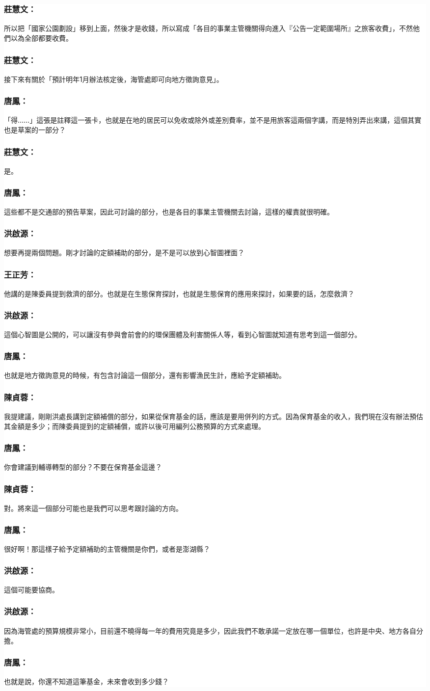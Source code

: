 ### 莊慧文：
所以把「國家公園劃設」移到上面，然後才是收錢，所以寫成「各目的事業主管機關得向進入『公告一定範圍場所』之旅客收費」，不然他們以為全部都要收費。

### 莊慧文：
接下來有關於「預計明年1月辦法核定後，海管處即可向地方徵詢意見」。

### 唐鳳：
「得……」這張是註釋這一張卡，也就是在地的居民可以免收或除外或差別費率，並不是用旅客這兩個字講，而是特別弄出來講，這個其實也是草案的一部分？

### 莊慧文：
是。

### 唐鳳：
這些都不是交通部的預告草案，因此可討論的部分，也是各目的事業主管機關去討論，這樣的權責就很明確。

### 洪啟源：
想要再提兩個問題。剛才討論的定額補助的部分，是不是可以放到心智圖裡面？

### 王正芳：
他講的是陳委員提到救濟的部分。也就是在生態保育探討，也就是生態保育的應用來探討，如果要的話，怎麼救濟？

### 洪啟源：
這個心智圖是公開的，可以讓沒有參與會前會的的環保團體及利害關係人等，看到心智圖就知道有思考到這一個部分。

### 唐鳳：
也就是地方徵詢意見的時候，有包含討論這一個部分，還有影響漁民生計，應給予定額補助。

### 陳貞蓉：
我提建議，剛剛洪處長講到定額補償的部分，如果從保育基金的話，應該是要用併列的方式。因為保育基金的收入，我們現在沒有辦法預估其金額是多少；而陳委員提到的定額補償，或許以後可用編列公務預算的方式來處理。

### 唐鳳：
你會建議到輔導轉型的部分？不要在保育基金這邊？

### 陳貞蓉：
對。將來這一個部分可能也是我們可以思考跟討論的方向。

### 唐鳳：
很好啊！那這樣子給予定額補助的主管機關是你們，或者是澎湖縣？

### 洪啟源：
這個可能要協商。

### 洪啟源：
因為海管處的預算規模非常小，目前還不曉得每一年的費用究竟是多少，因此我們不敢承諾一定放在哪一個單位，也許是中央、地方各自分擔。

### 唐鳳：
也就是說，你還不知道這筆基金，未來會收到多少錢？
